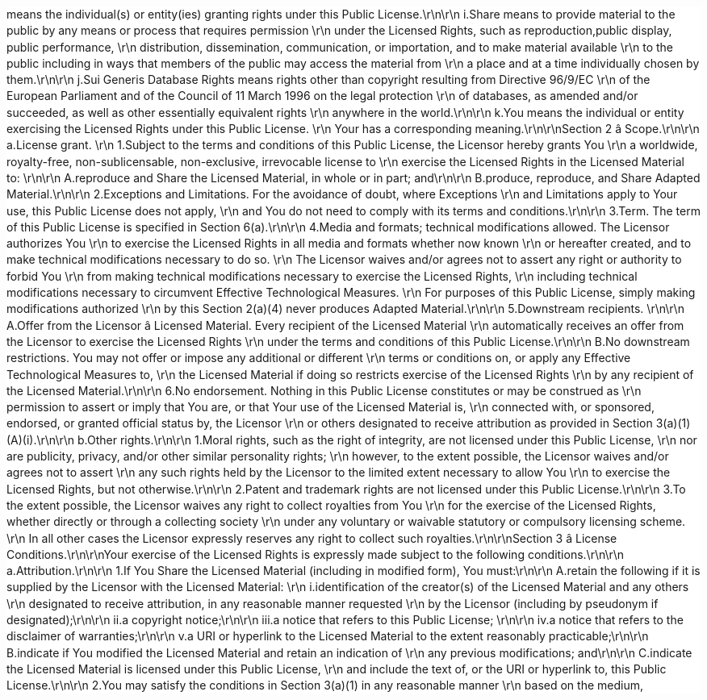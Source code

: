 means the individual(s) or entity(ies) granting rights under this Public License.\r\n\r\n    i.Share means to provide material to the public by any means or process that requires permission \r\n    under the Licensed Rights, such as reproduction,public display, public performance, \r\n    distribution, dissemination, communication, or importation, and to make material available \r\n    to the public including in ways that members of the public may access the material from \r\n    a place and at a time individually chosen by them.\r\n\r\n    j.Sui Generis Database Rights means rights other than copyright resulting from Directive 96/9/EC \r\n    of the European Parliament and of the Council of 11 March 1996 on the legal protection \r\n    of databases, as amended and/or succeeded, as well as other essentially equivalent rights \r\n    anywhere in the world.\r\n\r\n    k.You means the individual or entity exercising the Licensed Rights under this Public License. \r\n    Your has a corresponding meaning.\r\n\r\nSection 2 â Scope.\r\n\r\n    a.License grant. \r\n        1.Subject to the terms and conditions of this Public License, the Licensor hereby grants You \r\n        a worldwide, royalty-free, non-sublicensable, non-exclusive, irrevocable license to \r\n        exercise the Licensed Rights in the Licensed Material to: \r\n\r\n            A.reproduce and Share the Licensed Material, in whole or in part; and\r\n\r\n            B.produce, reproduce, and Share Adapted Material.\r\n\r\n        2.Exceptions and Limitations. For the avoidance of doubt, where Exceptions \r\n        and Limitations apply to Your use, this Public License does not apply, \r\n        and You do not need to comply with its terms and conditions.\r\n\r\n        3.Term. The term of this Public License is specified in Section 6(a).\r\n\r\n        4.Media and formats; technical modifications allowed. The Licensor authorizes You \r\n        to exercise the Licensed Rights in all media and formats whether now known \r\n        or hereafter created, and to make technical modifications necessary to do so. \r\n        The Licensor waives and/or agrees not to assert any right or authority to forbid You \r\n        from making technical modifications necessary to exercise the Licensed Rights, \r\n        including technical modifications necessary to circumvent Effective Technological Measures. \r\n        For purposes of this Public License, simply making modifications authorized \r\n        by this Section 2(a)(4) never produces Adapted Material.\r\n\r\n        5.Downstream recipients. \r\n\r\n            A.Offer from the Licensor â Licensed Material. Every recipient of the Licensed Material \r\n            automatically receives an offer from the Licensor to exercise the Licensed Rights \r\n            under the terms and conditions of this Public License.\r\n\r\n            B.No downstream restrictions. You may not offer or impose any additional or different \r\n            terms or conditions on, or apply any Effective Technological Measures to, \r\n            the Licensed Material if doing so restricts exercise of the Licensed Rights \r\n            by any recipient of the Licensed Material.\r\n\r\n        6.No endorsement. Nothing in this Public License constitutes or may be construed as \r\n        permission to assert or imply that You are, or that Your use of the Licensed Material is, \r\n        connected with, or sponsored, endorsed, or granted official status by, the Licensor \r\n        or others designated to receive attribution as provided in Section 3(a)(1)(A)(i).\r\n\r\n    b.Other rights.\r\n\r\n        1.Moral rights, such as the right of integrity, are not licensed under this Public License, \r\n        nor are publicity, privacy, and/or other similar personality rights; \r\n        however, to the extent possible, the Licensor waives and/or agrees not to assert \r\n        any such rights held by the Licensor to the limited extent necessary to allow You \r\n        to exercise the Licensed Rights, but not otherwise.\r\n\r\n        2.Patent and trademark rights are not licensed under this Public License.\r\n\r\n        3.To the extent possible, the Licensor waives any right to collect royalties from You \r\n        for the exercise of the Licensed Rights, whether directly or through a collecting society \r\n        under any voluntary or waivable statutory or compulsory licensing scheme. \r\n        In all other cases the Licensor expressly reserves any right to collect such royalties.\r\n\r\nSection 3 â License Conditions.\r\n\r\nYour exercise of the Licensed Rights is expressly made subject to the following conditions.\r\n\r\n    a.Attribution.\r\n\r\n        1.If You Share the Licensed Material (including in modified form), You must:\r\n\r\n            A.retain the following if it is supplied by the Licensor with the Licensed Material: \r\n                i.identification of the creator(s) of the Licensed Material and any others \r\n                designated to receive attribution, in any reasonable manner requested \r\n                by the Licensor (including by pseudonym if designated);\r\n\r\n                ii.a copyright notice;\r\n\r\n                iii.a notice that refers to this Public License; \r\n\r\n                iv.a notice that refers to the disclaimer of warranties;\r\n\r\n                v.a URI or hyperlink to the Licensed Material to the extent reasonably practicable;\r\n\r\n            B.indicate if You modified the Licensed Material and retain an indication of \r\n            any previous modifications; and\r\n\r\n            C.indicate the Licensed Material is licensed under this Public License, \r\n            and include the text of, or the URI or hyperlink to, this Public License.\r\n\r\n        2.You may satisfy the conditions in Section 3(a)(1) in any reasonable manner \r\n        based on the medium,